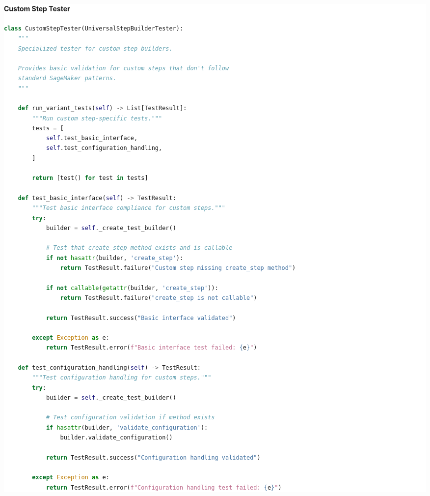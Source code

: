 #### Custom Step Tester
```python
class CustomStepTester(UniversalStepBuilderTester):
    """
    Specialized tester for custom step builders.
    
    Provides basic validation for custom steps that don't follow
    standard SageMaker patterns.
    """
    
    def run_variant_tests(self) -> List[TestResult]:
        """Run custom step-specific tests."""
        tests = [
            self.test_basic_interface,
            self.test_configuration_handling,
        ]
        
        return [test() for test in tests]
    
    def test_basic_interface(self) -> TestResult:
        """Test basic interface compliance for custom steps."""
        try:
            builder = self._create_test_builder()
            
            # Test that create_step method exists and is callable
            if not hasattr(builder, 'create_step'):
                return TestResult.failure("Custom step missing create_step method")
            
            if not callable(getattr(builder, 'create_step')):
                return TestResult.failure("create_step is not callable")
            
            return TestResult.success("Basic interface validated")
            
        except Exception as e:
            return TestResult.error(f"Basic interface test failed: {e}")
    
    def test_configuration_handling(self) -> TestResult:
        """Test configuration handling for custom steps."""
        try:
            builder = self._create_test_builder()
            
            # Test configuration validation if method exists
            if hasattr(builder, 'validate_configuration'):
                builder.validate_configuration()
            
            return TestResult.success("Configuration handling validated")
            
        except Exception as e:
            return TestResult.error(f"Configuration handling test failed: {e}")
```
